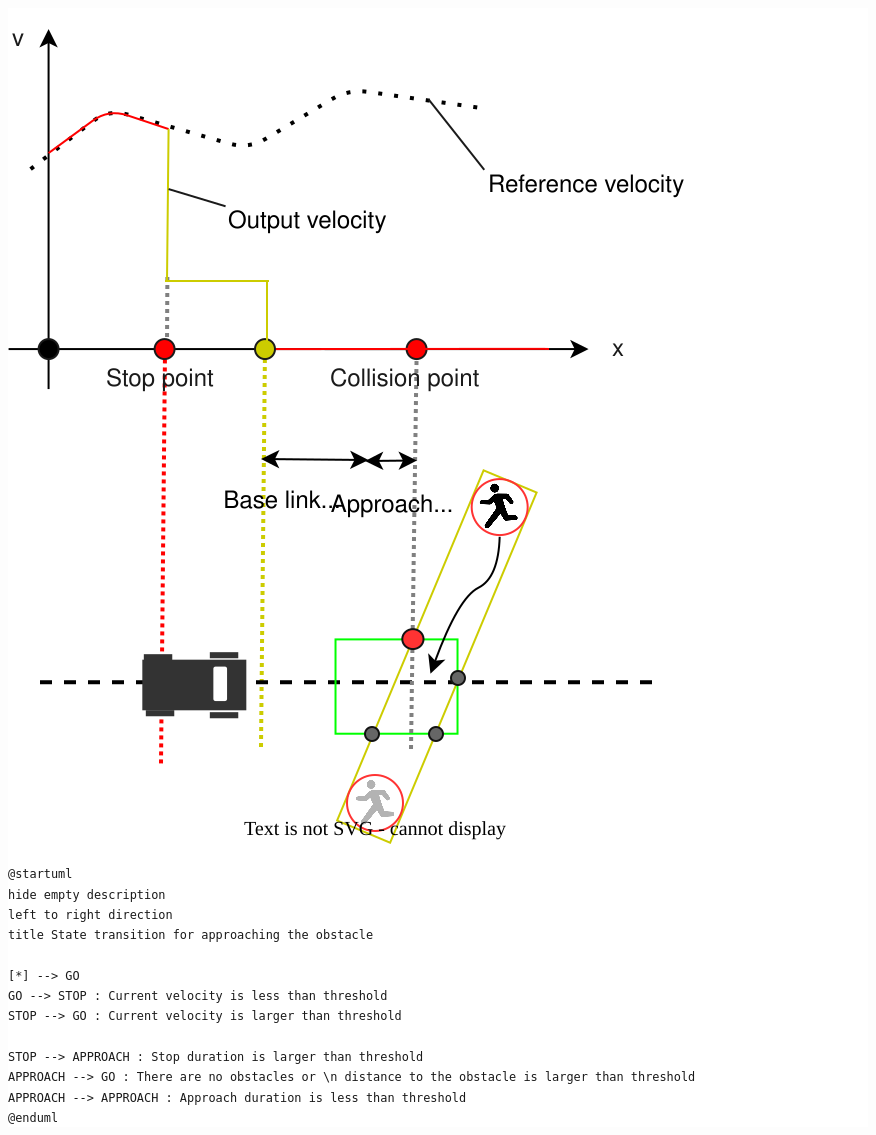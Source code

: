 ![brief](./docs/insert_velocity_to_approach.svg)

```plantuml
@startuml
hide empty description
left to right direction
title State transition for approaching the obstacle

[*] --> GO
GO --> STOP : Current velocity is less than threshold
STOP --> GO : Current velocity is larger than threshold

STOP --> APPROACH : Stop duration is larger than threshold
APPROACH --> GO : There are no obstacles or \n distance to the obstacle is larger than threshold
APPROACH --> APPROACH : Approach duration is less than threshold
@enduml
```
